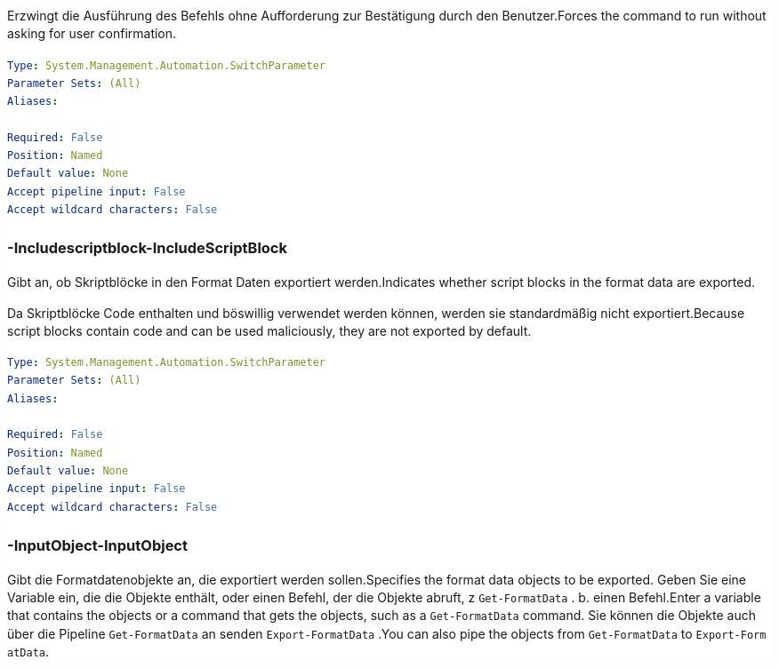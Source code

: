<span data-ttu-id="0bf7f-138">Erzwingt die Ausführung des Befehls ohne Aufforderung zur Bestätigung durch den Benutzer.</span><span class="sxs-lookup"><span data-stu-id="0bf7f-138">Forces the command to run without asking for user confirmation.</span></span>

```yaml
Type: System.Management.Automation.SwitchParameter
Parameter Sets: (All)
Aliases:

Required: False
Position: Named
Default value: None
Accept pipeline input: False
Accept wildcard characters: False
```

### <span data-ttu-id="0bf7f-139">-Includescriptblock</span><span class="sxs-lookup"><span data-stu-id="0bf7f-139">-IncludeScriptBlock</span></span>

<span data-ttu-id="0bf7f-140">Gibt an, ob Skriptblöcke in den Format Daten exportiert werden.</span><span class="sxs-lookup"><span data-stu-id="0bf7f-140">Indicates whether script blocks in the format data are exported.</span></span>

<span data-ttu-id="0bf7f-141">Da Skriptblöcke Code enthalten und böswillig verwendet werden können, werden sie standardmäßig nicht exportiert.</span><span class="sxs-lookup"><span data-stu-id="0bf7f-141">Because script blocks contain code and can be used maliciously, they are not exported by default.</span></span>

```yaml
Type: System.Management.Automation.SwitchParameter
Parameter Sets: (All)
Aliases:

Required: False
Position: Named
Default value: None
Accept pipeline input: False
Accept wildcard characters: False
```

### <span data-ttu-id="0bf7f-142">-InputObject</span><span class="sxs-lookup"><span data-stu-id="0bf7f-142">-InputObject</span></span>

<span data-ttu-id="0bf7f-143">Gibt die Formatdatenobjekte an, die exportiert werden sollen.</span><span class="sxs-lookup"><span data-stu-id="0bf7f-143">Specifies the format data objects to be exported.</span></span> <span data-ttu-id="0bf7f-144">Geben Sie eine Variable ein, die die Objekte enthält, oder einen Befehl, der die Objekte abruft, z `Get-FormatData` . b. einen Befehl.</span><span class="sxs-lookup"><span data-stu-id="0bf7f-144">Enter a variable that contains the objects or a command that gets the objects, such as a `Get-FormatData` command.</span></span> <span data-ttu-id="0bf7f-145">Sie können die Objekte auch über die Pipeline `Get-FormatData` an senden `Export-FormatData` .</span><span class="sxs-lookup"><span data-stu-id="0bf7f-145">You can also pipe the objects from `Get-FormatData` to `Export-FormatData`.</span></span>
